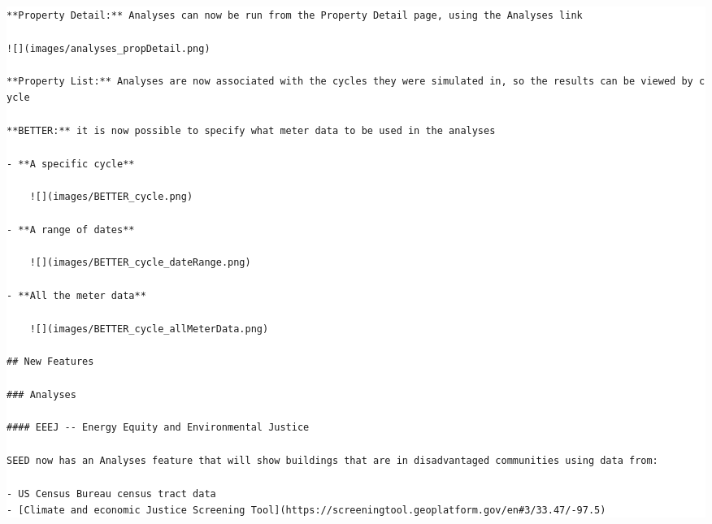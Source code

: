 	**Property Detail:** Analyses can now be run from the Property Detail page, using the Analyses link

	![](images/analyses_propDetail.png)

	**Property List:** Analyses are now associated with the cycles they were simulated in, so the results can be viewed by cycle

	**BETTER:** it is now possible to specify what meter data to be used in the analyses
	
	- **A specific cycle**

		![](images/BETTER_cycle.png)

	- **A range of dates**

		![](images/BETTER_cycle_dateRange.png)

	- **All the meter data**

		![](images/BETTER_cycle_allMeterData.png)

	## New Features

	### Analyses

	#### EEEJ -- Energy Equity and Environmental Justice

	SEED now has an Analyses feature that will show buildings that are in disadvantaged communities using data from: 

	- US Census Bureau census tract data
	- [Climate and economic Justice Screening Tool](https://screeningtool.geoplatform.gov/en#3/33.47/-97.5)
